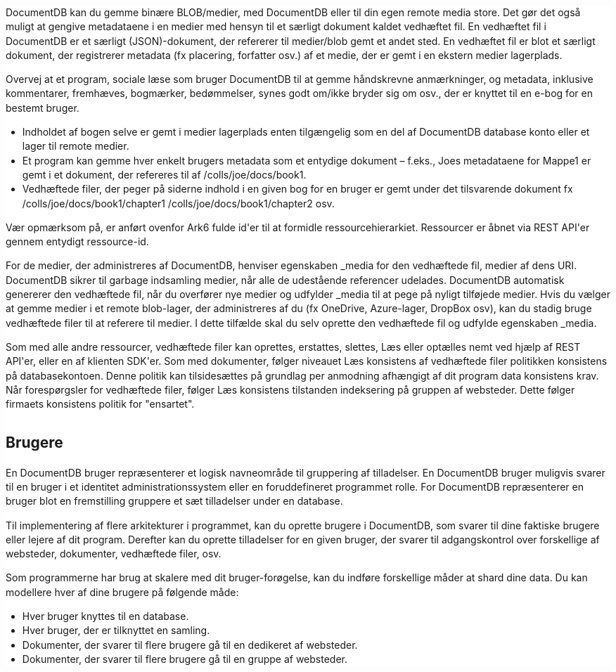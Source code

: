 DocumentDB kan du gemme binære BLOB/medier, med DocumentDB eller til din egen remote media store. Det gør det også muligt at gengive metadataene i en medier med hensyn til et særligt dokument kaldet vedhæftet fil. En vedhæftet fil i DocumentDB er et særligt (JSON)-dokument, der refererer til medier/blob gemt et andet sted. En vedhæftet fil er blot et særligt dokument, der registrerer metadata (fx placering, forfatter osv.) af et medie, der er gemt i en ekstern medier lagerplads. 

Overvej at et program, sociale læse som bruger DocumentDB til at gemme håndskrevne anmærkninger, og metadata, inklusive kommentarer, fremhæves, bogmærker, bedømmelser, synes godt om/ikke bryder sig om osv., der er knyttet til en e-bog for en bestemt bruger.   

-   Indholdet af bogen selve er gemt i medier lagerplads enten tilgængelig som en del af DocumentDB database konto eller et lager til remote medier. 
-   Et program kan gemme hver enkelt brugers metadata som et entydige dokument – f.eks., Joes metadataene for Mappe1 er gemt i et dokument, der refereres til af /colls/joe/docs/book1. 
-   Vedhæftede filer, der peger på siderne indhold i en given bog for en bruger er gemt under det tilsvarende dokument fx /colls/joe/docs/book1/chapter1 /colls/joe/docs/book1/chapter2 osv. 

Vær opmærksom på, er anført ovenfor Ark6 fulde id'er til at formidle ressourcehierarkiet. Ressourcer er åbnet via REST API'er gennem entydigt ressource-id. 

For de medier, der administreres af DocumentDB, henviser egenskaben _media for den vedhæftede fil, medier af dens URI. DocumentDB sikrer til garbage indsamling medier, når alle de udestående referencer udelades. DocumentDB automatisk genererer den vedhæftede fil, når du overfører nye medier og udfylder _media til at pege på nyligt tilføjede medier. Hvis du vælger at gemme medier i et remote blob-lager, der administreres af du (fx OneDrive, Azure-lager, DropBox osv), kan du stadig bruge vedhæftede filer til at referere til medier. I dette tilfælde skal du selv oprette den vedhæftede fil og udfylde egenskaben _media.   

Som med alle andre ressourcer, vedhæftede filer kan oprettes, erstattes, slettes, Læs eller optælles nemt ved hjælp af REST API'er, eller en af klienten SDK'er. Som med dokumenter, følger niveauet Læs konsistens af vedhæftede filer politikken konsistens på databasekontoen. Denne politik kan tilsidesættes på grundlag per anmodning afhængigt af dit program data konsistens krav. Når forespørgsler for vedhæftede filer, følger Læs konsistens tilstanden indeksering på gruppen af websteder. Dette følger firmaets konsistens politik for "ensartet". 
 
## <a name="users"></a>Brugere
En DocumentDB bruger repræsenterer et logisk navneområde til gruppering af tilladelser. En DocumentDB bruger muligvis svarer til en bruger i et identitet administrationssystem eller en foruddefineret programmet rolle. For DocumentDB repræsenterer en bruger blot en fremstilling gruppere et sæt tilladelser under en database.   

Til implementering af flere arkitekturer i programmet, kan du oprette brugere i DocumentDB, som svarer til dine faktiske brugere eller lejere af dit program. Derefter kan du oprette tilladelser for en given bruger, der svarer til adgangskontrol over forskellige af websteder, dokumenter, vedhæftede filer, osv.   

Som programmerne har brug at skalere med dit bruger-forøgelse, kan du indføre forskellige måder at shard dine data. Du kan modellere hver af dine brugere på følgende måde:   

-   Hver bruger knyttes til en database.
-   Hver bruger, der er tilknyttet en samling. 
-   Dokumenter, der svarer til flere brugere gå til en dedikeret af websteder. 
-   Dokumenter, der svarer til flere brugere gå til en gruppe af websteder.   
